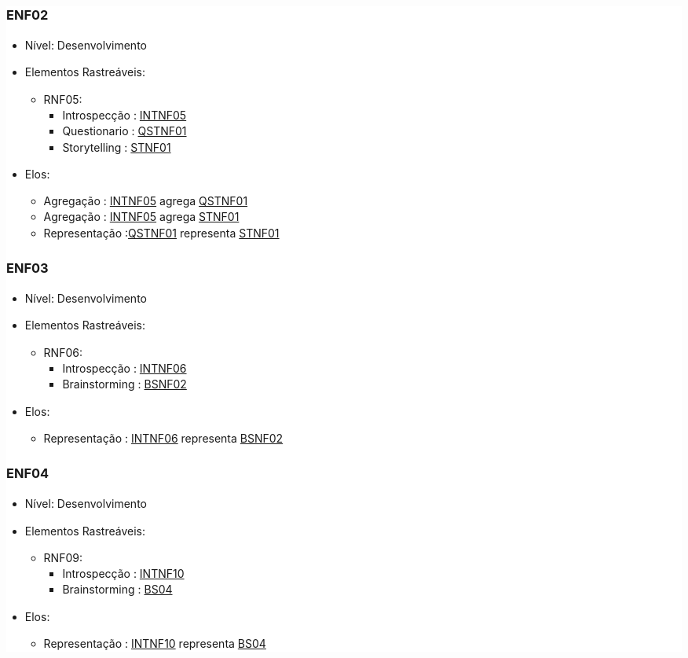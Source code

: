 ### ENF02
 
* Nível: Desenvolvimento

* Elementos Rastreáveis: 
    * RNF05: 
       * Introspecção : [INTNF05](https://github.com/Requisitos-de-Software/2023.2-e-Titulo/blob/main/docs/elicitacao/tecnicas/introspeccao.md)
       *  Questionario : [QSTNF01](https://github.com/Requisitos-de-Software/2023.2-e-Titulo/blob/feature-backward/docs/elicitacao/tecnicas/questionario.md)
       *  Storytelling : [STNF01](https://github.com/Requisitos-de-Software/2023.2-e-Titulo/blob/feature-backward/docs/elicitacao/tecnicas/storytelling.md)
* Elos:  
    * Agregação : [INTNF05](https://github.com/Requisitos-de-Software/2023.2-e-Titulo/blob/main/docs/elicitacao/tecnicas/introspeccao.md) agrega [QSTNF01](https://github.com/Requisitos-de-Software/2023.2-e-Titulo/blob/feature-backward/docs/elicitacao/tecnicas/questionario.md)
    * Agregação : [INTNF05](https://github.com/Requisitos-de-Software/2023.2-e-Titulo/blob/main/docs/elicitacao/tecnicas/introspeccao.md) agrega [STNF01](https://github.com/Requisitos-de-Software/2023.2-e-Titulo/blob/feature-backward/docs/elicitacao/tecnicas/storytelling.md)
    * Representação :[QSTNF01](https://github.com/Requisitos-de-Software/2023.2-e-Titulo/blob/feature-backward/docs/elicitacao/tecnicas/questionario.md) representa [STNF01](https://github.com/Requisitos-de-Software/2023.2-e-Titulo/blob/feature-backward/docs/elicitacao/tecnicas/storytelling.md)

 ### ENF03
 
* Nível: Desenvolvimento

* Elementos Rastreáveis: 
    * RNF06: 
       * Introspecção : [INTNF06](https://github.com/Requisitos-de-Software/2023.2-e-Titulo/blob/main/docs/elicitacao/tecnicas/introspeccao.md)
       * Brainstorming : [BSNF02](https://github.com/Requisitos-de-Software/2023.2-e-Titulo/blob/main/docs/elicitacao/tecnicas/brainstorming.md)
* Elos: 
    * Representação : [INTNF06](https://github.com/Requisitos-de-Software/2023.2-e-Titulo/blob/main/docs/elicitacao/tecnicas/introspeccao.md) representa [BSNF02](https://github.com/Requisitos-de-Software/2023.2-e-Titulo/blob/main/docs/elicitacao/tecnicas/brainstorming.md)

 ### ENF04
 
* Nível: Desenvolvimento

* Elementos Rastreáveis: 
    * RNF09: 
       * Introspecção : [INTNF10](https://github.com/Requisitos-de-Software/2023.2-e-Titulo/blob/main/docs/elicitacao/tecnicas/introspeccao.md)
       * Brainstorming : [BS04](https://github.com/Requisitos-de-Software/2023.2-e-Titulo/blob/main/docs/elicitacao/tecnicas/brainstorming.md)
* Elos: 
    * Representação : [INTNF10](https://github.com/Requisitos-de-Software/2023.2-e-Titulo/blob/main/docs/elicitacao/tecnicas/introspeccao.md) representa [BS04](https://github.com/Requisitos-de-Software/2023.2-e-Titulo/blob/main/docs/elicitacao/tecnicas/brainstorming.md)
